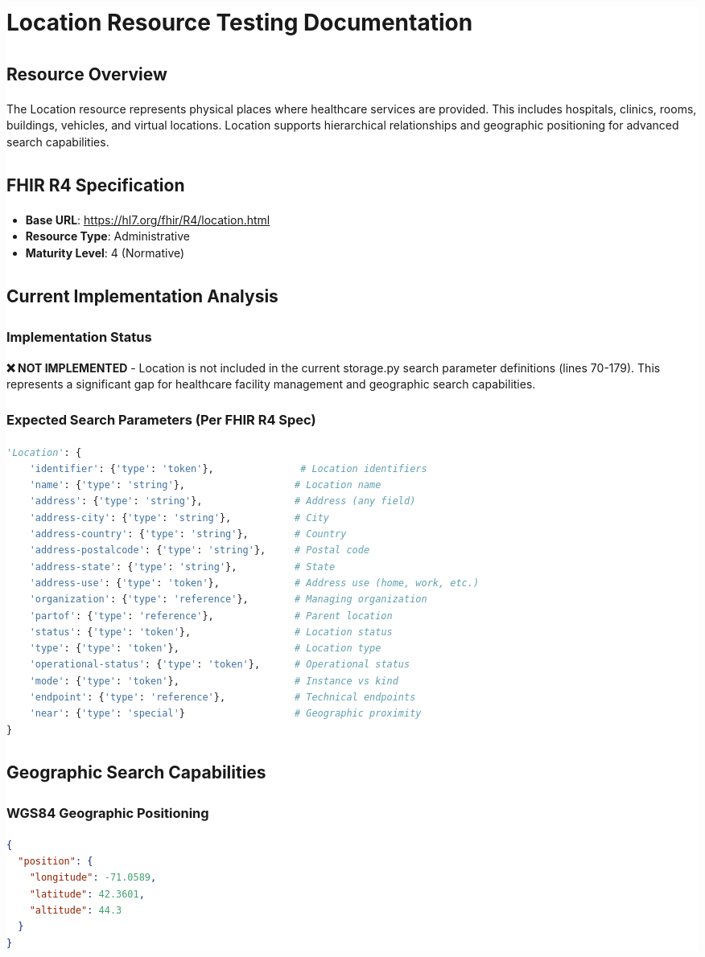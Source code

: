 # Location Resource Testing Documentation

## Resource Overview
The Location resource represents physical places where healthcare services are provided. This includes hospitals, clinics, rooms, buildings, vehicles, and virtual locations. Location supports hierarchical relationships and geographic positioning for advanced search capabilities.

## FHIR R4 Specification
- **Base URL**: https://hl7.org/fhir/R4/location.html
- **Resource Type**: Administrative
- **Maturity Level**: 4 (Normative)

## Current Implementation Analysis

### Implementation Status
**❌ NOT IMPLEMENTED** - Location is not included in the current storage.py search parameter definitions (lines 70-179). This represents a significant gap for healthcare facility management and geographic search capabilities.

### Expected Search Parameters (Per FHIR R4 Spec)
```python
'Location': {
    'identifier': {'type': 'token'},               # Location identifiers
    'name': {'type': 'string'},                   # Location name
    'address': {'type': 'string'},                # Address (any field)
    'address-city': {'type': 'string'},           # City
    'address-country': {'type': 'string'},        # Country
    'address-postalcode': {'type': 'string'},     # Postal code
    'address-state': {'type': 'string'},          # State
    'address-use': {'type': 'token'},             # Address use (home, work, etc.)
    'organization': {'type': 'reference'},        # Managing organization
    'partof': {'type': 'reference'},              # Parent location
    'status': {'type': 'token'},                  # Location status
    'type': {'type': 'token'},                    # Location type
    'operational-status': {'type': 'token'},      # Operational status
    'mode': {'type': 'token'},                    # Instance vs kind
    'endpoint': {'type': 'reference'},            # Technical endpoints
    'near': {'type': 'special'}                   # Geographic proximity
}
```

## Geographic Search Capabilities

### WGS84 Geographic Positioning
```json
{
  "position": {
    "longitude": -71.0589,
    "latitude": 42.3601,
    "altitude": 44.3
  }
}
```
